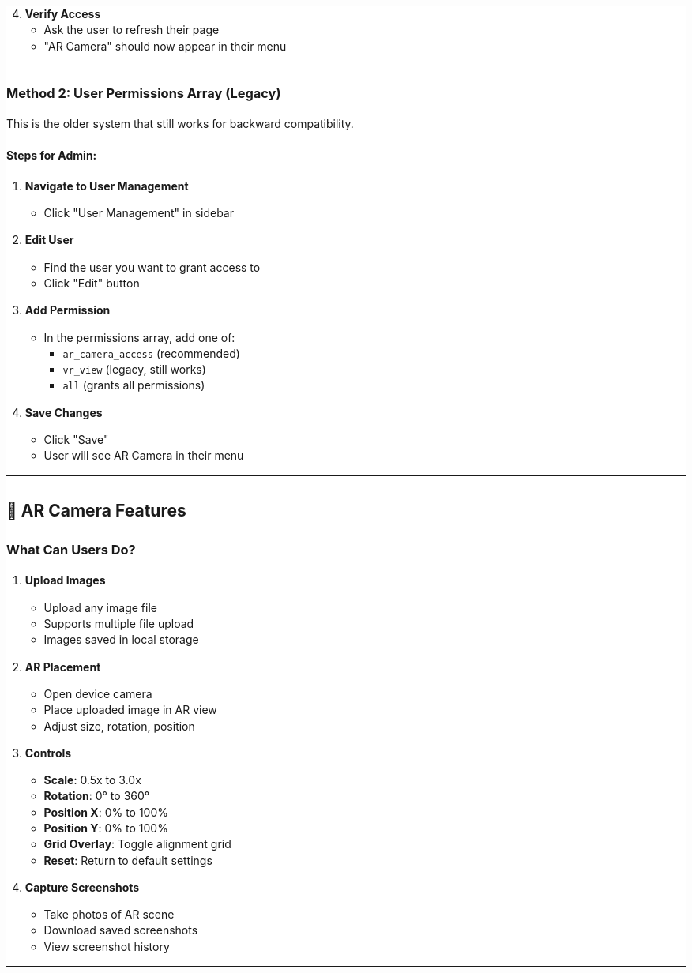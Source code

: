 4. **Verify Access**
   - Ask the user to refresh their page
   - "AR Camera" should now appear in their menu

---

### **Method 2: User Permissions Array (Legacy)**

This is the older system that still works for backward compatibility.

#### **Steps for Admin:**

1. **Navigate to User Management**
   - Click "User Management" in sidebar

2. **Edit User**
   - Find the user you want to grant access to
   - Click "Edit" button

3. **Add Permission**
   - In the permissions array, add one of:
     - `ar_camera_access` (recommended)
     - `vr_view` (legacy, still works)
     - `all` (grants all permissions)

4. **Save Changes**
   - Click "Save"
   - User will see AR Camera in their menu

---

## 📱 AR Camera Features

### **What Can Users Do?**

1. **Upload Images**
   - Upload any image file
   - Supports multiple file upload
   - Images saved in local storage

2. **AR Placement**
   - Open device camera
   - Place uploaded image in AR view
   - Adjust size, rotation, position

3. **Controls**
   - **Scale**: 0.5x to 3.0x
   - **Rotation**: 0° to 360°
   - **Position X**: 0% to 100%
   - **Position Y**: 0% to 100%
   - **Grid Overlay**: Toggle alignment grid
   - **Reset**: Return to default settings

4. **Capture Screenshots**
   - Take photos of AR scene
   - Download saved screenshots
   - View screenshot history

---